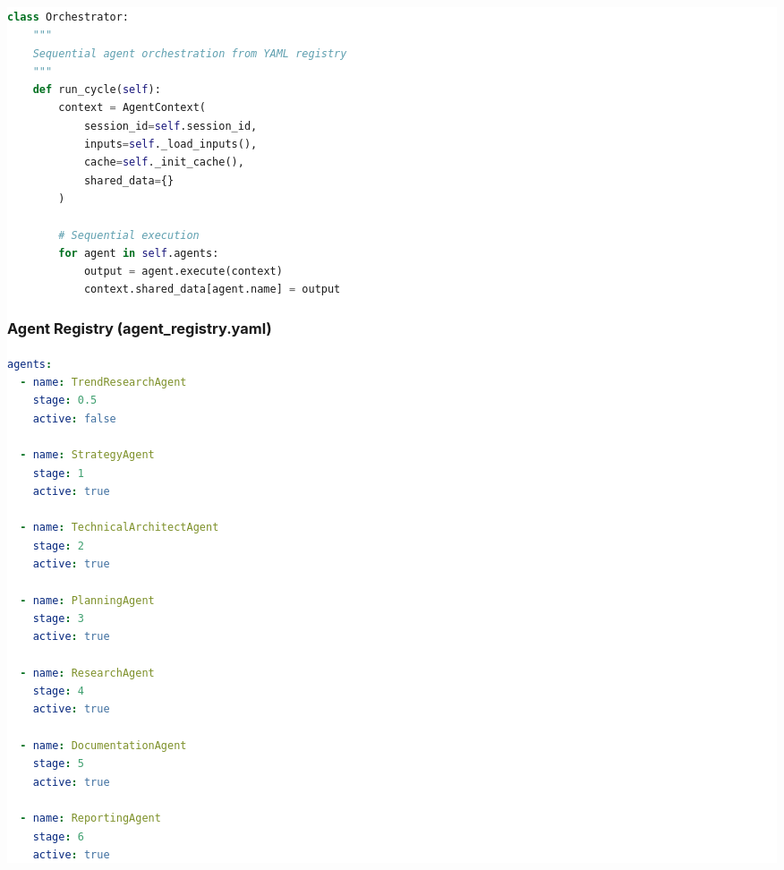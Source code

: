 ```python
class Orchestrator:
    """
    Sequential agent orchestration from YAML registry
    """
    def run_cycle(self):
        context = AgentContext(
            session_id=self.session_id,
            inputs=self._load_inputs(),
            cache=self._init_cache(),
            shared_data={}
        )

        # Sequential execution
        for agent in self.agents:
            output = agent.execute(context)
            context.shared_data[agent.name] = output
```

### Agent Registry (agent_registry.yaml)

```yaml
agents:
  - name: TrendResearchAgent
    stage: 0.5
    active: false

  - name: StrategyAgent
    stage: 1
    active: true

  - name: TechnicalArchitectAgent
    stage: 2
    active: true

  - name: PlanningAgent
    stage: 3
    active: true

  - name: ResearchAgent
    stage: 4
    active: true

  - name: DocumentationAgent
    stage: 5
    active: true

  - name: ReportingAgent
    stage: 6
    active: true
```
